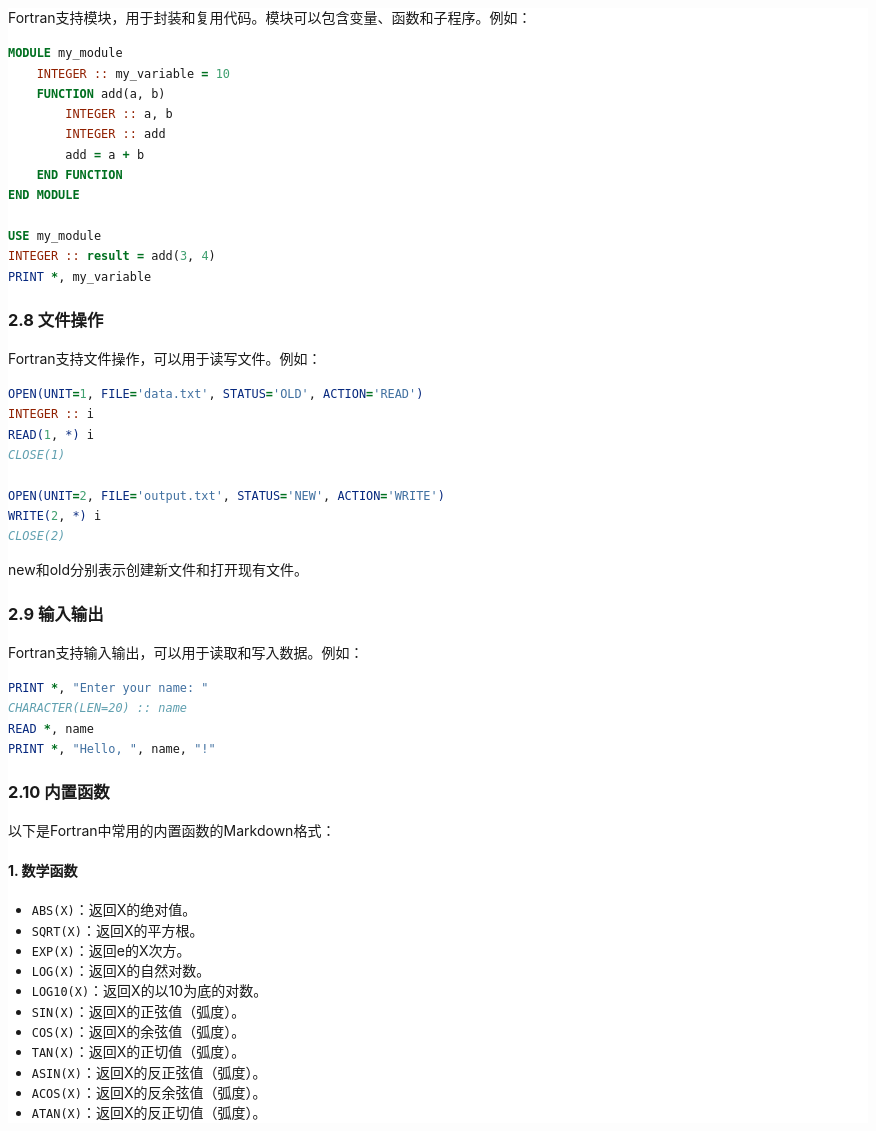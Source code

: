 Fortran支持模块，用于封装和复用代码。模块可以包含变量、函数和子程序。例如：

```fortran
MODULE my_module
    INTEGER :: my_variable = 10
    FUNCTION add(a, b)
        INTEGER :: a, b
        INTEGER :: add
        add = a + b
    END FUNCTION
END MODULE

USE my_module
INTEGER :: result = add(3, 4)
PRINT *, my_variable
```

### 2.8 文件操作

Fortran支持文件操作，可以用于读写文件。例如：

```fortran
OPEN(UNIT=1, FILE='data.txt', STATUS='OLD', ACTION='READ')
INTEGER :: i
READ(1, *) i
CLOSE(1)

OPEN(UNIT=2, FILE='output.txt', STATUS='NEW', ACTION='WRITE')
WRITE(2, *) i
CLOSE(2)

```

new和old分别表示创建新文件和打开现有文件。

### 2.9 输入输出

Fortran支持输入输出，可以用于读取和写入数据。例如：

```fortran
PRINT *, "Enter your name: "
CHARACTER(LEN=20) :: name
READ *, name
PRINT *, "Hello, ", name, "!"
```

### 2.10 内置函数

以下是Fortran中常用的内置函数的Markdown格式：


#### 1. 数学函数

- `ABS(X)`：返回X的绝对值。<br>
- `SQRT(X)`：返回X的平方根。<br>
- `EXP(X)`：返回e的X次方。<br>
- `LOG(X)`：返回X的自然对数。<br>
- `LOG10(X)`：返回X的以10为底的对数。<br>
- `SIN(X)`：返回X的正弦值（弧度）。<br>
- `COS(X)`：返回X的余弦值（弧度）。<br>
- `TAN(X)`：返回X的正切值（弧度）。<br>
- `ASIN(X)`：返回X的反正弦值（弧度）。<br>
- `ACOS(X)`：返回X的反余弦值（弧度）。<br>
- `ATAN(X)`：返回X的反正切值（弧度）。<br>
